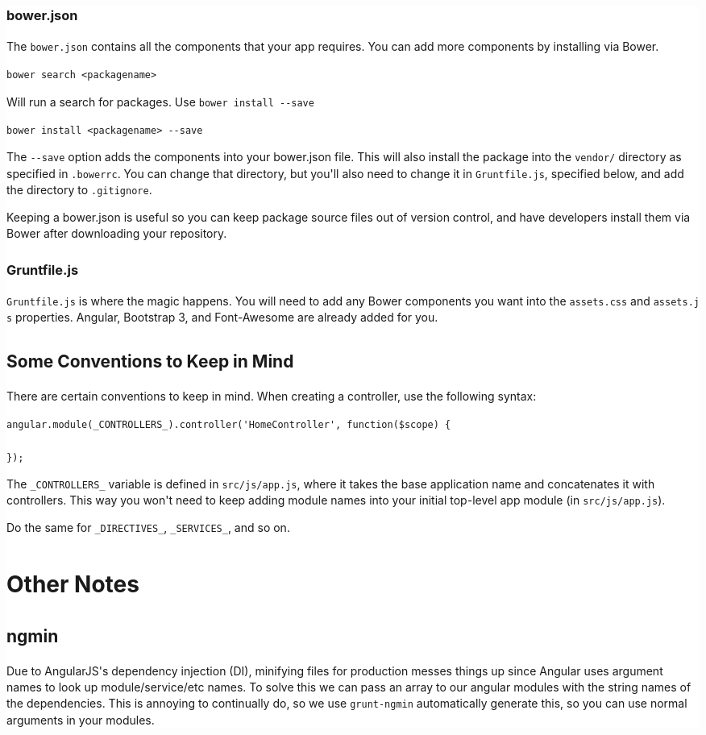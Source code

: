
### bower.json

The `bower.json` contains all the components that your app requires.
You can add more components by installing via Bower.

    bower search <packagename>

Will run a search for packages. Use `bower install --save`

    bower install <packagename> --save

The `--save` option adds the components into your bower.json file.
This will also install the package into the `vendor/` directory as
specified in `.bowerrc`. You can change that directory, but you'll
also need to change it in `Gruntfile.js`, specified below, and add
the directory to `.gitignore`.

Keeping a bower.json is useful so you can keep package source files
out of version control, and have developers install them via Bower
after downloading your repository.


### Gruntfile.js

`Gruntfile.js` is where the magic happens. You will need to add
any Bower components you want into the `assets.css` and `assets.js`
properties. Angular, Bootstrap 3, and Font-Awesome are already
added for you.


## Some Conventions to Keep in Mind

There are certain conventions to keep in mind. When creating a
controller, use the following syntax:

    angular.module(_CONTROLLERS_).controller('HomeController', function($scope) {

    });

The `_CONTROLLERS_` variable is defined in `src/js/app.js`, where it
takes the base application name and concatenates it with controllers.
This way you won't need to keep adding module names into your initial
top-level app module (in `src/js/app.js`).

Do the same for `_DIRECTIVES_`, `_SERVICES_`, and so on.


# Other Notes

## ngmin 

Due to AngularJS's dependency injection (DI), minifying files for
production messes things up since Angular uses argument names to look
up module/service/etc names. To solve this we can pass an array to our
angular modules with the string names of the dependencies. This is
annoying to continually do, so we use `grunt-ngmin` automatically
generate this, so you can use normal arguments in your modules.
